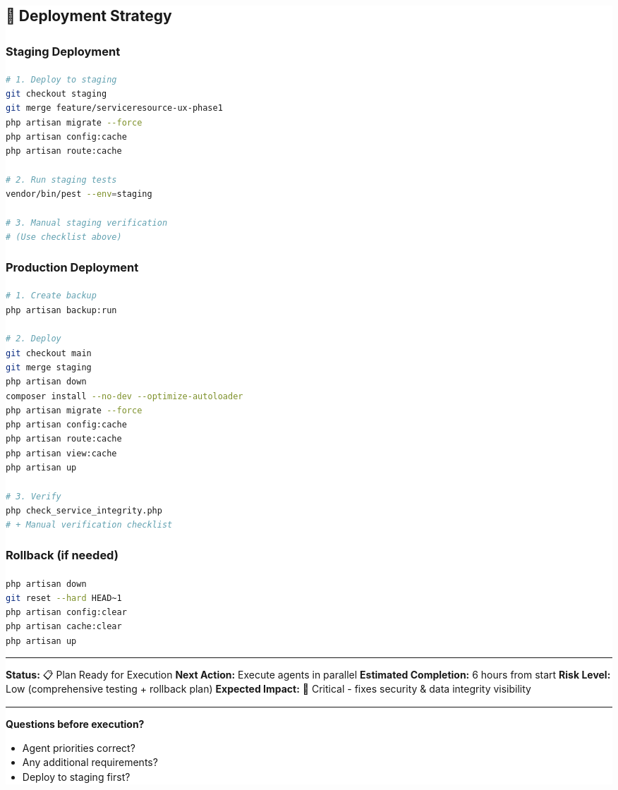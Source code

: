 
## 🚀 Deployment Strategy

### Staging Deployment
```bash
# 1. Deploy to staging
git checkout staging
git merge feature/serviceresource-ux-phase1
php artisan migrate --force
php artisan config:cache
php artisan route:cache

# 2. Run staging tests
vendor/bin/pest --env=staging

# 3. Manual staging verification
# (Use checklist above)
```

### Production Deployment
```bash
# 1. Create backup
php artisan backup:run

# 2. Deploy
git checkout main
git merge staging
php artisan down
composer install --no-dev --optimize-autoloader
php artisan migrate --force
php artisan config:cache
php artisan route:cache
php artisan view:cache
php artisan up

# 3. Verify
php check_service_integrity.php
# + Manual verification checklist
```

### Rollback (if needed)
```bash
php artisan down
git reset --hard HEAD~1
php artisan config:clear
php artisan cache:clear
php artisan up
```

---

**Status:** 📋 Plan Ready for Execution
**Next Action:** Execute agents in parallel
**Estimated Completion:** 6 hours from start
**Risk Level:** Low (comprehensive testing + rollback plan)
**Expected Impact:** 🔴 Critical - fixes security & data integrity visibility

---

**Questions before execution?**
- Agent priorities correct?
- Any additional requirements?
- Deploy to staging first?
